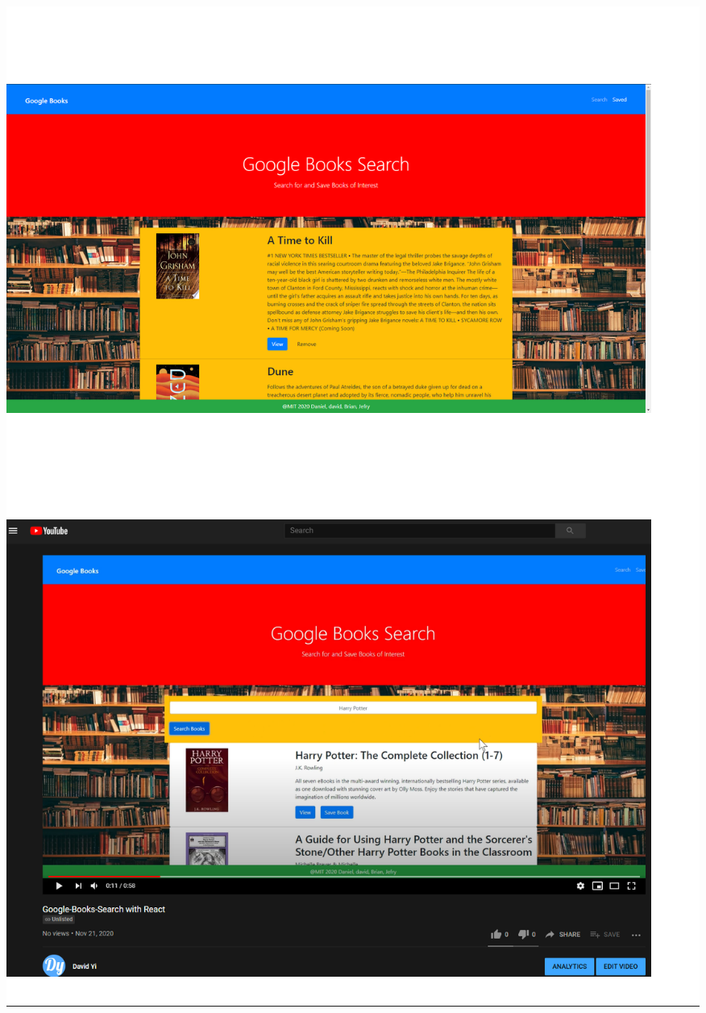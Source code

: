 <img src="https://github.com/DCuadra85/mernhomework/blob/david2/client/public/img/Savedpage.png?raw=true" width="800" height="600">

[<img src="https://github.com/DCuadra85/mernhomework/blob/david2/client/public/img/demo.png?raw=true" width="800" height="600">](https://youtu.be/hh5PBdh7srM)

---